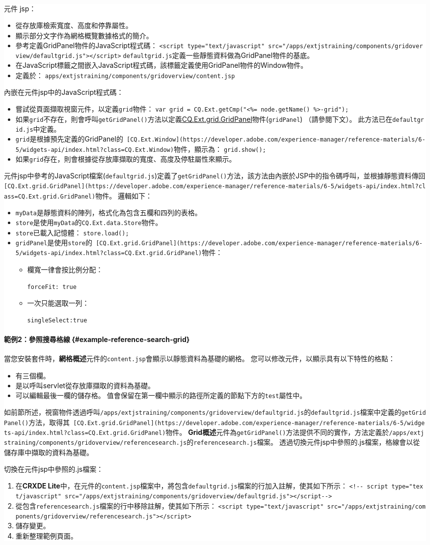 元件 jsp：

* 從存放庫檢索寬度、高度和停靠屬性。
* 顯示部分文字作為網格概覽數據格式的簡介。
* 參考定義GridPanel物件的JavaScript程式碼：
  `<script type="text/javascript" src="/apps/extjstraining/components/gridoverview/defaultgrid.js"></script>`
  `defaultgrid.js`定義一些靜態資料做為GridPanel物件的基底。
* 在JavaScript標籤之間嵌入JavaScript程式碼，該標籤定義使用GridPanel物件的Window物件。
* 定義於：
  `apps/extjstraining/components/gridoverview/content.jsp`

內嵌在元件jsp中的JavaScript程式碼：

* 嘗試從頁面擷取視窗元件，以定義`grid`物件：
  `var grid = CQ.Ext.getCmp("<%= node.getName() %>-grid");`
* 如果`grid`不存在，則會呼叫`getGridPanel()`方法以定義[CQ.Ext.grid.GridPanel](https://developer.adobe.com/experience-manager/reference-materials/6-5/widgets-api/index.html?class=CQ.Ext.grid.GridPanel)物件(`gridPanel`) （請參閱下文）。 此方法已在`defaultgrid.js`中定義。
* `grid`是根據預先定義的GridPanel的` [CQ.Ext.Window](https://developer.adobe.com/experience-manager/reference-materials/6-5/widgets-api/index.html?class=CQ.Ext.Window)`物件，顯示為： `grid.show();`
* 如果`grid`存在，則會根據從存放庫擷取的寬度、高度及停駐屬性來顯示。

元件jsp中參考的JavaScript檔案(`defaultgrid.js`)定義了`getGridPanel()`方法，該方法由內嵌於JSP中的指令碼呼叫，並根據靜態資料傳回` [CQ.Ext.grid.GridPanel](https://developer.adobe.com/experience-manager/reference-materials/6-5/widgets-api/index.html?class=CQ.Ext.grid.GridPanel)`物件。 邏輯如下：

* `myData`是靜態資料的陣列，格式化為包含五欄和四列的表格。
* `store`是使用`myData`的`CQ.Ext.data.Store`物件。
* `store`已載入記憶體：
  `store.load();`
* `gridPanel`是使用`store`的` [CQ.Ext.grid.GridPanel](https://developer.adobe.com/experience-manager/reference-materials/6-5/widgets-api/index.html?class=CQ.Ext.grid.GridPanel)`物件：
   * 欄寬一律會按比例分配：

     `forceFit: true`
   * 一次只能選取一列：

     `singleSelect:true`

#### 範例2：參照搜尋格線 {#example-reference-search-grid}

當您安裝套件時，**網格概述**&#x200B;元件的`content.jsp`會顯示以靜態資料為基礎的網格。 您可以修改元件，以顯示具有以下特性的格點：

* 有三個欄。
* 是以呼叫servlet從存放庫擷取的資料為基礎。
* 可以編輯最後一欄的儲存格。 值會保留在第一欄中顯示的路徑所定義的節點下方的`test`屬性中。

如前節所述，視窗物件透過呼叫`/apps/extjstraining/components/gridoverview/defaultgrid.js`的`defaultgrid.js`檔案中定義的`getGridPanel()`方法，取得其` [CQ.Ext.grid.GridPanel](https://developer.adobe.com/experience-manager/reference-materials/6-5/widgets-api/index.html?class=CQ.Ext.grid.GridPanel)`物件。 **Grid概述**&#x200B;元件為`getGridPanel()`方法提供不同的實作，方法定義於`/apps/extjstraining/components/gridoverview/referencesearch.js`的`referencesearch.js`檔案。 透過切換元件jsp中參照的.js檔案，格線會以從儲存庫中擷取的資料為基礎。

切換在元件jsp中參照的.js檔案：

1. 在&#x200B;**CRXDE Lite**&#x200B;中，在元件的`content.jsp`檔案中，將包含`defaultgrid.js`檔案的行加入註解，使其如下所示：
   `<!-- script type="text/javascript" src="/apps/extjstraining/components/gridoverview/defaultgrid.js"></script-->`
1. 從包含`referencesearch.js`檔案的行中移除註解，使其如下所示：
   `<script type="text/javascript" src="/apps/extjstraining/components/gridoverview/referencesearch.js"></script>`
1. 儲存變更。
1. 重新整理範例頁面。
